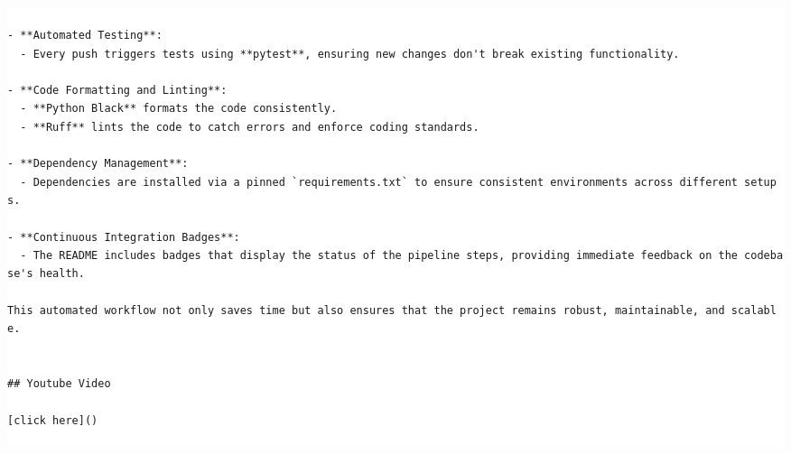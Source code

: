 ```

- **Automated Testing**:
  - Every push triggers tests using **pytest**, ensuring new changes don't break existing functionality.

- **Code Formatting and Linting**:
  - **Python Black** formats the code consistently.
  - **Ruff** lints the code to catch errors and enforce coding standards.

- **Dependency Management**:
  - Dependencies are installed via a pinned `requirements.txt` to ensure consistent environments across different setups.

- **Continuous Integration Badges**:
  - The README includes badges that display the status of the pipeline steps, providing immediate feedback on the codebase's health.

This automated workflow not only saves time but also ensures that the project remains robust, maintainable, and scalable.


## Youtube Video

[click here]()

